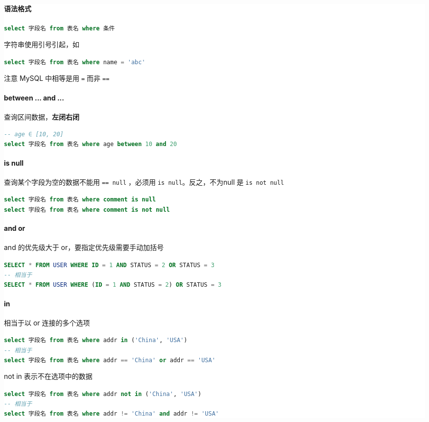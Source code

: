 #### 语法格式

```sql
select 字段名 from 表名 where 条件
```

字符串使用引号引起，如

```sql
select 字段名 from 表名 where name = 'abc'
```

注意 MySQL 中相等是用 `=` 而非 `==`



#### between ... and ...

查询区间数据，**左闭右闭**

```sql
-- age ∈ [10, 20]
select 字段名 from 表名 where age between 10 and 20
```



#### is null

查询某个字段为空的数据不能用 `== null` ，必须用 `is null`。反之，不为null 是 `is not null`

```sql
select 字段名 from 表名 where comment is null
select 字段名 from 表名 where comment is not null
```



#### and or

and 的优先级大于 or，要指定优先级需要手动加括号

```sql
SELECT * FROM USER WHERE ID = 1 AND STATUS = 2 OR STATUS = 3
-- 相当于
SELECT * FROM USER WHERE (ID = 1 AND STATUS = 2) OR STATUS = 3
```



#### in

相当于以 or 连接的多个选项

```sql
select 字段名 from 表名 where addr in ('China', 'USA')
-- 相当于
select 字段名 from 表名 where addr == 'China' or addr == 'USA'
```

not in 表示不在选项中的数据

```sql
select 字段名 from 表名 where addr not in ('China', 'USA')
-- 相当于
select 字段名 from 表名 where addr != 'China' and addr != 'USA'
```
